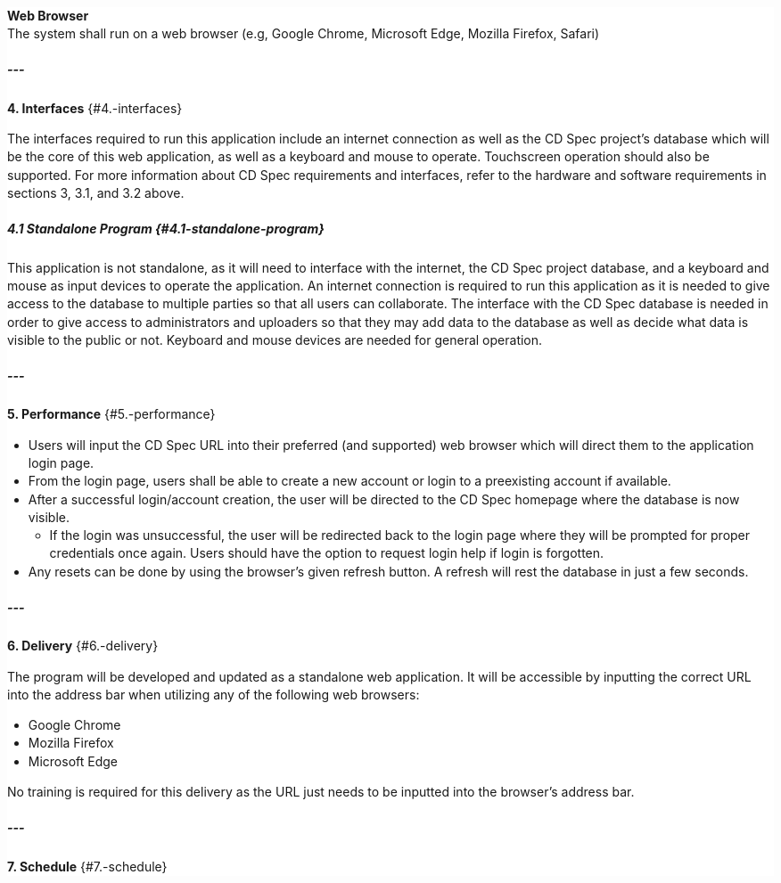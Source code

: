 **Web Browser**  
The system shall run on a web browser (e.g, Google Chrome, Microsoft Edge, Mozilla Firefox, Safari)

##### ---

**4\. Interfaces** {#4.-interfaces}

The interfaces required to run this application include an internet connection as well as the CD Spec project’s database which will be the core of this web application, as well as a keyboard and mouse to operate. Touchscreen operation should also be supported. For more information about CD Spec requirements and interfaces, refer to the hardware and software requirements in sections 3, 3.1, and 3.2 above.

##### **4.1 Standalone Program** {#4.1-standalone-program}

This application is not standalone, as it will need to interface with the internet, the CD Spec project database, and a keyboard and mouse as input devices to operate the application. An internet connection is required to run this application as it is needed to give access to the database to multiple parties so that all users can collaborate. The interface with the CD Spec database is needed in order to give access to administrators and uploaders so that they may add data to the database as well as decide what data is visible to the public or not. Keyboard and mouse devices are needed for general operation.

##### ---

**5\. Performance** {#5.-performance}

* Users will input the CD Spec URL into their preferred (and supported) web browser which will direct them to the application login page.  
* From the login page, users shall be able to create a new account or login to a preexisting account if available.  
* After a successful login/account creation, the user will be directed to the CD Spec homepage where the database is now visible.  
  * If the login was unsuccessful, the user will be redirected back to the login page where they will be prompted for proper credentials once again. Users should have the option to request login help if login is forgotten.  
* Any resets can be done by using the browser’s given refresh button. A refresh will rest the database in just a few seconds.

##### ---

**6\. Delivery** {#6.-delivery}

The program will be developed and updated as a standalone web application. It will be accessible by inputting the correct URL into the address bar when utilizing any of the following web browsers:

* Google Chrome  
* Mozilla Firefox  
* Microsoft Edge

No training is required for this delivery as the URL just needs to be inputted into the browser’s address bar. 

##### ---

**7\. Schedule** {#7.-schedule}
